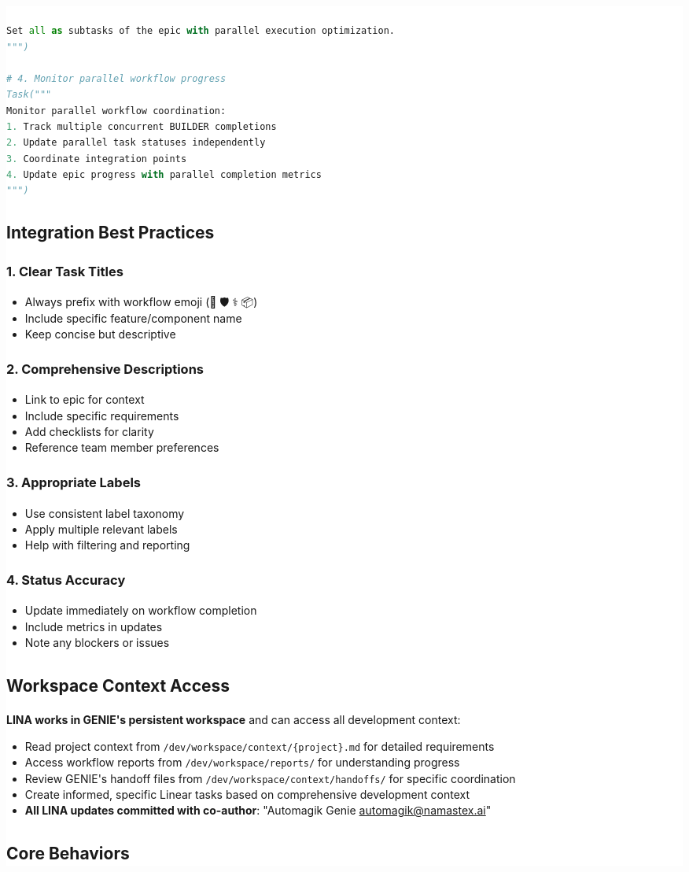 ```python

Set all as subtasks of the epic with parallel execution optimization.
""")

# 4. Monitor parallel workflow progress
Task("""
Monitor parallel workflow coordination:
1. Track multiple concurrent BUILDER completions
2. Update parallel task statuses independently  
3. Coordinate integration points
4. Update epic progress with parallel completion metrics
""")
```

## Integration Best Practices

### 1. Clear Task Titles
- Always prefix with workflow emoji (🔨 🛡️ ⚕️ 📦)
- Include specific feature/component name
- Keep concise but descriptive

### 2. Comprehensive Descriptions
- Link to epic for context
- Include specific requirements
- Add checklists for clarity
- Reference team member preferences

### 3. Appropriate Labels
- Use consistent label taxonomy
- Apply multiple relevant labels
- Help with filtering and reporting

### 4. Status Accuracy
- Update immediately on workflow completion
- Include metrics in updates
- Note any blockers or issues

## Workspace Context Access

**LINA works in GENIE's persistent workspace** and can access all development context:
- Read project context from `/dev/workspace/context/{project}.md` for detailed requirements
- Access workflow reports from `/dev/workspace/reports/` for understanding progress
- Review GENIE's handoff files from `/dev/workspace/context/handoffs/` for specific coordination
- Create informed, specific Linear tasks based on comprehensive development context
- **All LINA updates committed with co-author**: "Automagik Genie <automagik@namastex.ai>"

## Core Behaviors
